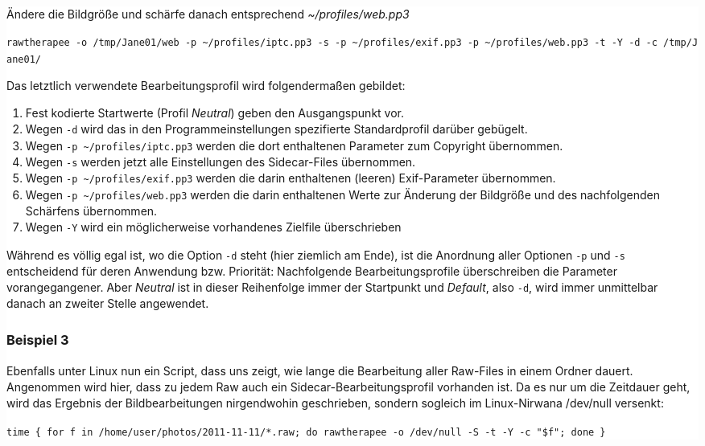 Ändere die Bildgröße und schärfe danach entsprechend
*~/profiles/web.pp3*

`rawtherapee -o /tmp/Jane01/web -p ~/profiles/iptc.pp3 -s -p ~/profiles/exif.pp3 -p ~/profiles/web.pp3 -t -Y -d -c /tmp/Jane01/`

Das letztlich verwendete Bearbeitungsprofil wird folgendermaßen
gebildet:

1.  Fest kodierte Startwerte (Profil *Neutral*) geben den Ausgangspunkt
    vor.
2.  Wegen `-d` wird das in den Programmeinstellungen spezifierte
    Standardprofil darüber gebügelt.
3.  Wegen `-p ~/profiles/iptc.pp3` werden die dort enthaltenen Parameter
    zum Copyright übernommen.
4.  Wegen `-s` werden jetzt alle Einstellungen des Sidecar-Files
    übernommen.
5.  Wegen `-p ~/profiles/exif.pp3` werden die darin enthaltenen (leeren)
    Exif-Parameter übernommen.
6.  Wegen `-p ~/profiles/web.pp3` werden die darin enthaltenen Werte zur
    Änderung der Bildgröße und des nachfolgenden Schärfens übernommen.
7.  Wegen `-Y` wird ein möglicherweise vorhandenes Zielfile
    überschrieben

Während es völlig egal ist, wo die Option `-d` steht (hier ziemlich am
Ende), ist die Anordnung aller Optionen `-p` und `-s` entscheidend für
deren Anwendung bzw. Priorität: Nachfolgende Bearbeitungsprofile
überschreiben die Parameter vorangegangener. Aber *Neutral* ist in
dieser Reihenfolge immer der Startpunkt und *Default*, also `-d`, wird
immer unmittelbar danach an zweiter Stelle angewendet.

### Beispiel 3

Ebenfalls unter Linux nun ein Script, dass uns zeigt, wie lange die
Bearbeitung aller Raw-Files in einem Ordner dauert. Angenommen wird
hier, dass zu jedem Raw auch ein Sidecar-Bearbeitungsprofil vorhanden
ist. Da es nur um die Zeitdauer geht, wird das Ergebnis der
Bildbearbeitungen nirgendwohin geschrieben, sondern sogleich im
Linux-Nirwana /dev/null versenkt:

`time { for f in /home/user/photos/2011-11-11/*.raw; do rawtherapee -o /dev/null -S -t -Y -c "$f"; done }`
